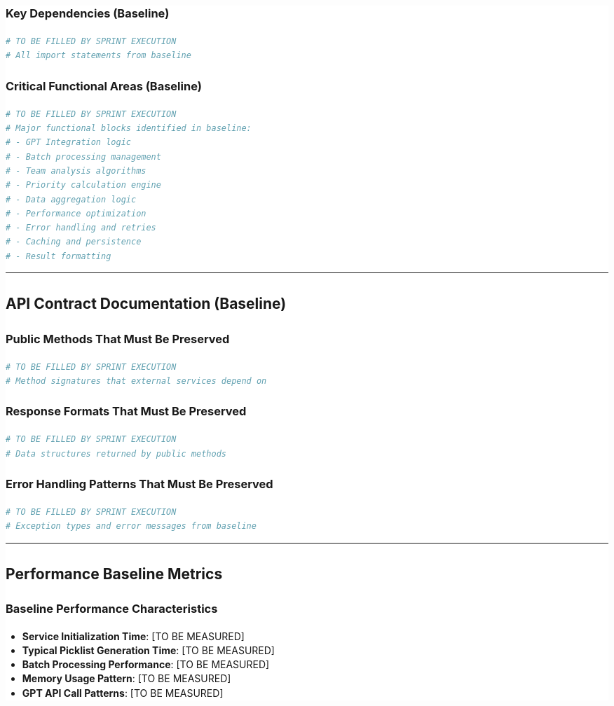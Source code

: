 ### Key Dependencies (Baseline)
```python
# TO BE FILLED BY SPRINT EXECUTION
# All import statements from baseline
```

### Critical Functional Areas (Baseline)
```python
# TO BE FILLED BY SPRINT EXECUTION
# Major functional blocks identified in baseline:
# - GPT Integration logic
# - Batch processing management
# - Team analysis algorithms
# - Priority calculation engine
# - Data aggregation logic
# - Performance optimization
# - Error handling and retries
# - Caching and persistence
# - Result formatting
```

---

## API Contract Documentation (Baseline)

### Public Methods That Must Be Preserved
```python
# TO BE FILLED BY SPRINT EXECUTION
# Method signatures that external services depend on
```

### Response Formats That Must Be Preserved
```python
# TO BE FILLED BY SPRINT EXECUTION
# Data structures returned by public methods
```

### Error Handling Patterns That Must Be Preserved
```python
# TO BE FILLED BY SPRINT EXECUTION
# Exception types and error messages from baseline
```

---

## Performance Baseline Metrics

### Baseline Performance Characteristics
- **Service Initialization Time**: [TO BE MEASURED]
- **Typical Picklist Generation Time**: [TO BE MEASURED]
- **Batch Processing Performance**: [TO BE MEASURED]
- **Memory Usage Pattern**: [TO BE MEASURED]
- **GPT API Call Patterns**: [TO BE MEASURED]
